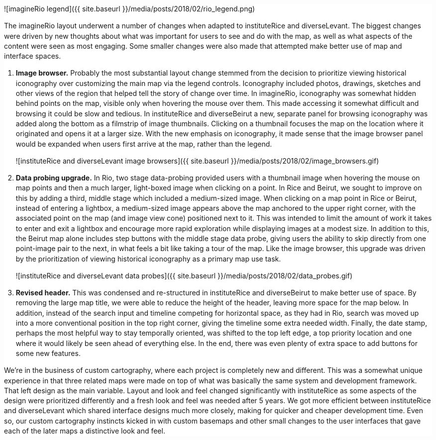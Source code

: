 ![imagineRio legend]({{ site.baseurl }}/media/posts/2018/02/rio_legend.png)

The imagineRio layout underwent a number of changes when adapted to instituteRice and diverseLevant. The biggest changes were driven by new thoughts about what was important for users to see and do with the map, as well as what aspects of the content were seen as most engaging. Some smaller changes were also made that attempted make better use of map and interface spaces.

1. **Image browser.** Probably the most substantial layout change stemmed from the decision to prioritize viewing historical iconography over customizing the main map via the legend controls. Iconography included photos, drawings, sketches and other views of the region that helped tell the story of change over time. In imagineRio, iconography was somewhat hidden behind points on the map, visible only when hovering the mouse over them. This made accessing it somewhat difficult and browsing it could be slow and tedious. In instituteRice and diverseBeirut a new, separate panel for browsing iconography was added along the bottom as a filmstrip of image thumbnails. Clicking on a thumbnail focuses the map on the location where it originated and opens it at a larger size. With the new emphasis on iconography, it made sense that the image browser panel would be expanded when users first arrive at the map, rather than the legend.

    ![instituteRice and diverseLevant image browsers]({{ site.baseurl }}/media/posts/2018/02/image_browsers.gif)

2. **Data probing upgrade.** In Rio, two stage data-probing provided users with a thumbnail image when hovering the mouse on map points and then a much larger, light-boxed image when clicking on a point. In Rice and Beirut, we sought to improve on this by adding a third, middle stage which included a medium-sized image. When clicking on a map point in Rice or Beirut, instead of entering a lightbox, a medium-sized image appears above the map anchored to the upper right corner, with the associated point on the map (and image view cone) positioned next to it. This was intended to limit the amount of work it takes to enter and exit a lightbox and encourage more rapid exploration while displaying images at a modest size. In addition to this, the Beirut map alone includes step buttons with the middle stage data probe, giving users the ability to skip directly from one point-image pair to the next, in what feels a bit like taking a tour of the map. Like the image browser, this upgrade was driven by the prioritization of viewing historical iconography as a primary map use task.

    ![instituteRice and diverseLevant data probes]({{ site.baseurl }}/media/posts/2018/02/data_probes.gif)

3. **Revised header.** This was condensed and re-structured in instituteRice and diverseBeirut to make better use of space. By removing the large map title, we were able to reduce the height of the header, leaving more space for the map below. In addition, instead of the search input and timeline competing for horizontal space, as they had in Rio, search was moved up into a more conventional position in the top right corner, giving the timeline some extra needed width. Finally, the date stamp, perhaps the most helpful way to stay temporally oriented, was shifted to the top left edge, a top priority location and one where it would likely be seen ahead of everything else. In the end, there was even plenty of extra space to add buttons for some new features.

We’re in the business of custom cartography, where each project is completely new and different. This was a somewhat unique experience in that three related maps were made on top of what was basically the same system and development framework. That left design as the main variable. Layout and look and feel changed significantly with instituteRice as some aspects of the design were prioritized differently and a fresh look and feel was needed after 5 years. We got more efficient between instituteRice and diverseLevant which shared interface designs much more closely, making for quicker and cheaper development time. Even so, our custom cartography instincts kicked in with custom basemaps and other small changes to the user interfaces that gave each of the later maps a distinctive look and feel.